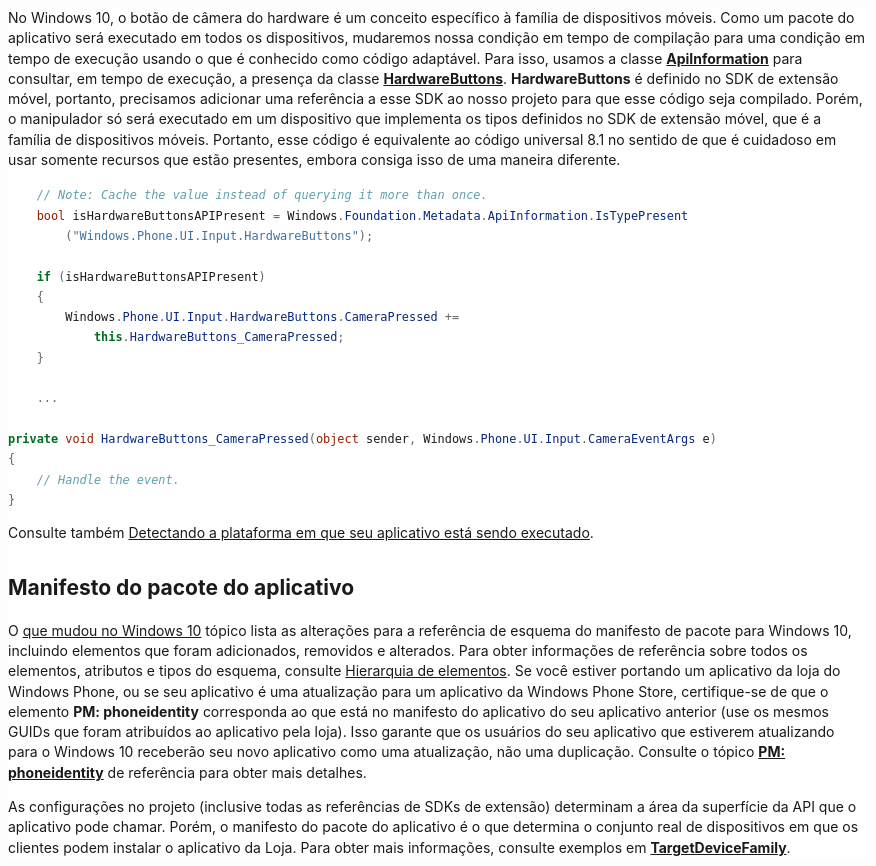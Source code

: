 
No Windows 10, o botão de câmera do hardware é um conceito específico à família de dispositivos móveis. Como um pacote do aplicativo será executado em todos os dispositivos, mudaremos nossa condição em tempo de compilação para uma condição em tempo de execução usando o que é conhecido como código adaptável. Para isso, usamos a classe [**ApiInformation**](https://msdn.microsoft.com/library/windows/apps/dn949001) para consultar, em tempo de execução, a presença da classe [**HardwareButtons**](https://msdn.microsoft.com/library/windows/apps/jj207557). **HardwareButtons** é definido no SDK de extensão móvel, portanto, precisamos adicionar uma referência a esse SDK ao nosso projeto para que esse código seja compilado. Porém, o manipulador só será executado em um dispositivo que implementa os tipos definidos no SDK de extensão móvel, que é a família de dispositivos móveis. Portanto, esse código é equivalente ao código universal 8.1 no sentido de que é cuidadoso em usar somente recursos que estão presentes, embora consiga isso de uma maneira diferente.

```csharp
    // Note: Cache the value instead of querying it more than once.
    bool isHardwareButtonsAPIPresent = Windows.Foundation.Metadata.ApiInformation.IsTypePresent
        ("Windows.Phone.UI.Input.HardwareButtons");

    if (isHardwareButtonsAPIPresent)
    {
        Windows.Phone.UI.Input.HardwareButtons.CameraPressed +=
            this.HardwareButtons_CameraPressed;
    }

    ...

private void HardwareButtons_CameraPressed(object sender, Windows.Phone.UI.Input.CameraEventArgs e)
{
    // Handle the event.
}
```

Consulte também [Detectando a plataforma em que seu aplicativo está sendo executado](w8x-to-uwp-input-and-sensors.md).

## <a name="app-package-manifest"></a>Manifesto do pacote do aplicativo

O [que mudou no Windows 10](https://msdn.microsoft.com/library/windows/apps/dn705793) tópico lista as alterações para a referência de esquema do manifesto de pacote para Windows 10, incluindo elementos que foram adicionados, removidos e alterados. Para obter informações de referência sobre todos os elementos, atributos e tipos do esquema, consulte [Hierarquia de elementos](https://msdn.microsoft.com/library/windows/apps/dn934819). Se você estiver portando um aplicativo da loja do Windows Phone, ou se seu aplicativo é uma atualização para um aplicativo da Windows Phone Store, certifique-se de que o elemento **PM: phoneidentity** corresponda ao que está no manifesto do aplicativo do seu aplicativo anterior (use os mesmos GUIDs que foram atribuídos ao aplicativo pela loja). Isso garante que os usuários do seu aplicativo que estiverem atualizando para o Windows 10 receberão seu novo aplicativo como uma atualização, não uma duplicação. Consulte o tópico [**PM: phoneidentity**](https://msdn.microsoft.com/library/windows/apps/dn934763) de referência para obter mais detalhes.

As configurações no projeto (inclusive todas as referências de SDKs de extensão) determinam a área da superfície da API que o aplicativo pode chamar. Porém, o manifesto do pacote do aplicativo é o que determina o conjunto real de dispositivos em que os clientes podem instalar o aplicativo da Loja. Para obter mais informações, consulte exemplos em [**TargetDeviceFamily**](https://msdn.microsoft.com/library/windows/apps/dn986903).

